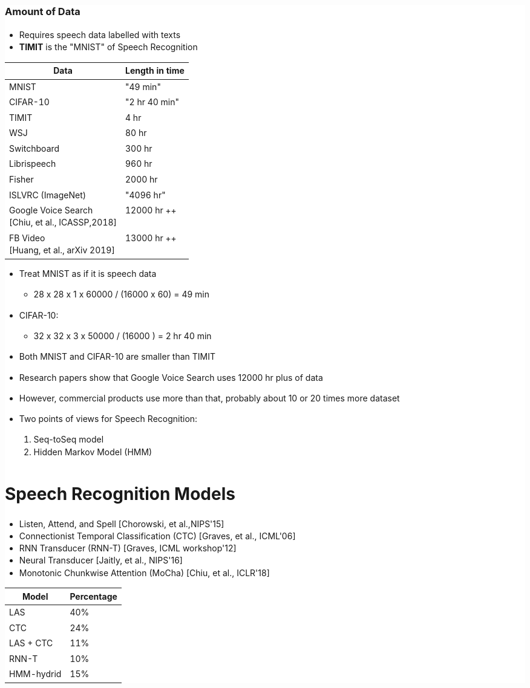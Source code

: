 ### Amount of Data 

* Requires speech data labelled with texts
* **TIMIT** is the "MNIST" of Speech Recognition

| Data                                               | Length in time |
|----------------------------------------------------|----------------|
| MNIST                                              | "49 min"       |
| CIFAR-10                                           | "2 hr 40 min"  |
| TIMIT                                              | 4 hr           |
| WSJ                                                | 80 hr          |
| Switchboard                                        | 300 hr         |
| Librispeech                                        | 960 hr         |
| Fisher                                             | 2000 hr        |
| ISLVRC (ImageNet)                                  | "4096 hr"      |
| Google Voice Search<br>[Chiu, et al., ICASSP,2018] | 12000 hr ++    |
| FB Video<br>[Huang, et al., arXiv 2019]            | 13000 hr ++    |

* Treat MNIST as if it is speech data
    * 28 x 28 x 1 x 60000 / (16000 x 60) = 49 min
* CIFAR-10:
    * 32 x 32 x 3 x 50000 / (16000 ) = 2 hr 40 min
* Both MNIST and CIFAR-10 are smaller than TIMIT
* Research papers show that Google Voice Search uses 12000 hr plus of data
* However, commercial products use more than that, probably about 10 or 20 times more dataset

* Two points of views for Speech Recognition: 
    1. Seq-toSeq model
    2. Hidden Markov Model (HMM)

# Speech Recognition Models 
* Listen, Attend, and Spell [Chorowski, et al.,NIPS'15]
* Connectionist Temporal Classification (CTC) [Graves, et al., ICML'06]
* RNN Transducer (RNN-T) [Graves, ICML workshop'12]
* Neural Transducer [Jaitly, et al., NIPS'16]
* Monotonic Chunkwise Attention (MoCha) [Chiu, et al., ICLR'18]

| Model      | Percentage |
|------------|------------|
| LAS        | 40%        |
| CTC        | 24%        |
| LAS + CTC  | 11%        |
| RNN-T      | 10%        |
| HMM-hydrid | 15%        |
